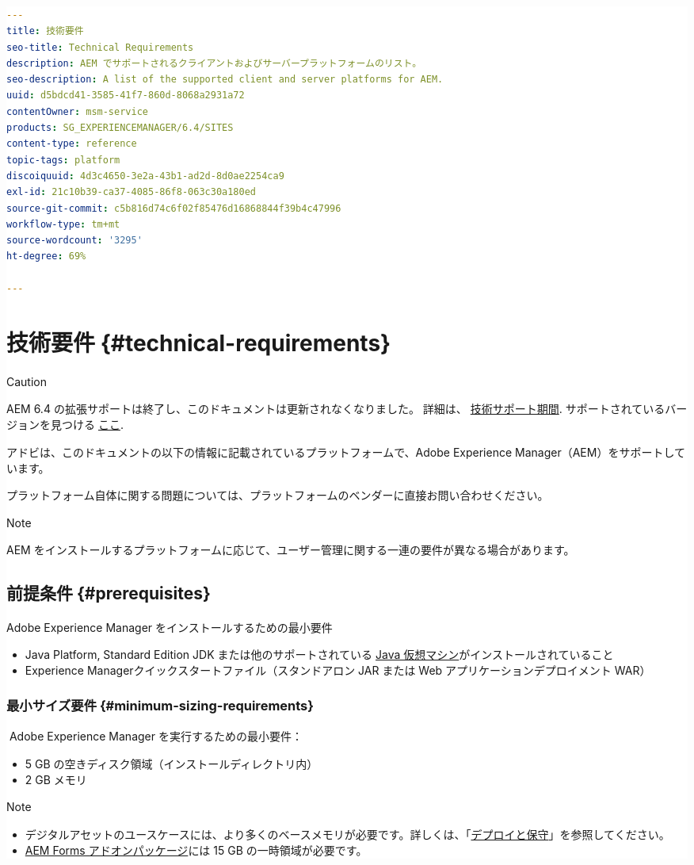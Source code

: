```yaml
---
title: 技術要件
seo-title: Technical Requirements
description: AEM でサポートされるクライアントおよびサーバープラットフォームのリスト。
seo-description: A list of the supported client and server platforms for AEM.
uuid: d5bdcd41-3585-41f7-860d-8068a2931a72
contentOwner: msm-service
products: SG_EXPERIENCEMANAGER/6.4/SITES
content-type: reference
topic-tags: platform
discoiquuid: 4d3c4650-3e2a-43b1-ad2d-8d0ae2254ca9
exl-id: 21c10b39-ca37-4085-86f8-063c30a180ed
source-git-commit: c5b816d74c6f02f85476d16868844f39b4c47996
workflow-type: tm+mt
source-wordcount: '3295'
ht-degree: 69%

---
```


# 技術要件 {#technical-requirements}

>[!CAUTION]
>
>AEM 6.4 の拡張サポートは終了し、このドキュメントは更新されなくなりました。 詳細は、 [技術サポート期間](https://helpx.adobe.com/jp/support/programs/eol-matrix.html). サポートされているバージョンを見つける [ここ](https://experienceleague.adobe.com/docs/?lang=ja).

アドビは、このドキュメントの以下の情報に記載されているプラットフォームで、Adobe Experience Manager（AEM）をサポートしています。

プラットフォーム自体に関する問題については、プラットフォームのベンダーに直接お問い合わせください。

>[!NOTE]
>
>AEM をインストールするプラットフォームに応じて、ユーザー管理に関する一連の要件が異なる場合があります。

## 前提条件 {#prerequisites}

Adobe Experience Manager をインストールするための最小要件

* Java Platform, Standard Edition JDK または他のサポートされている [Java 仮想マシン](#java-virtual-machines)がインストールされていること
* Experience Managerクイックスタートファイル（スタンドアロン JAR または Web アプリケーションデプロイメント WAR）

### 最小サイズ要件 {#minimum-sizing-requirements}

 Adobe Experience Manager を実行するための最小要件：

* 5 GB の空きディスク領域（インストールディレクトリ内）
* 2 GB メモリ

>[!NOTE]
>
>* デジタルアセットのユースケースには、より多くのベースメモリが必要です。詳しくは、「[デプロイと保守](/help/sites-deploying/deploy.md#default-local-install)」を参照してください。
>* [AEM Forms アドオンパッケージ](/help/forms/using/installing-configuring-aem-forms-osgi.md)には 15 GB の一時領域が必要です。
>
